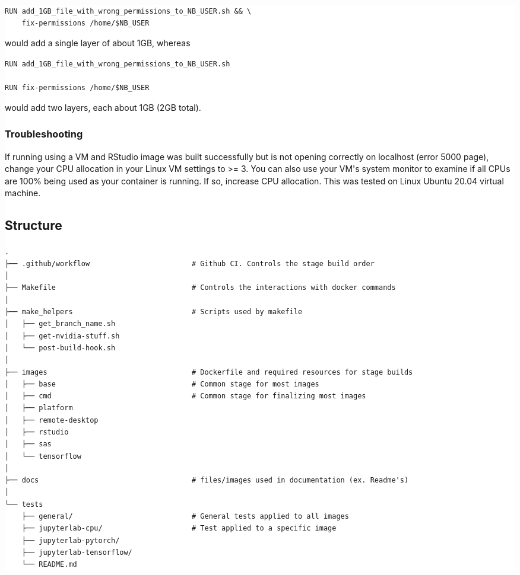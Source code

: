 ```
RUN add_1GB_file_with_wrong_permissions_to_NB_USER.sh && \
	fix-permissions /home/$NB_USER
```

would add a single layer of about 1GB, whereas

```
RUN add_1GB_file_with_wrong_permissions_to_NB_USER.sh

RUN fix-permissions /home/$NB_USER
```

would add two layers, each about 1GB (2GB total).

### Troubleshooting

If running using a VM and RStudio image was built successfully but is not opening correctly on localhost (error 5000 page),
change your CPU allocation in your Linux VM settings to >= 3.
You can also use your VM's system monitor to examine if all CPUs are 100% being used as your container is running.
If so, increase CPU allocation.
This was tested on Linux Ubuntu 20.04 virtual machine.

## Structure

```
.
├── .github/workflow                        # Github CI. Controls the stage build order
│
├── Makefile                                # Controls the interactions with docker commands
│
├── make_helpers                            # Scripts used by makefile
│   ├── get_branch_name.sh
│   ├── get-nvidia-stuff.sh
│   └── post-build-hook.sh
│
├── images                                  # Dockerfile and required resources for stage builds
│   ├── base                                # Common stage for most images
│   ├── cmd                                 # Common stage for finalizing most images
│   ├── platform
│   ├── remote-desktop
│   ├── rstudio
│   ├── sas
│   └── tensorflow
│
├── docs                                    # files/images used in documentation (ex. Readme's)
│
└── tests
    ├── general/                            # General tests applied to all images
    ├── jupyterlab-cpu/                     # Test applied to a specific image
    ├── jupyterlab-pytorch/
    ├── jupyterlab-tensorflow/
    └── README.md
```
